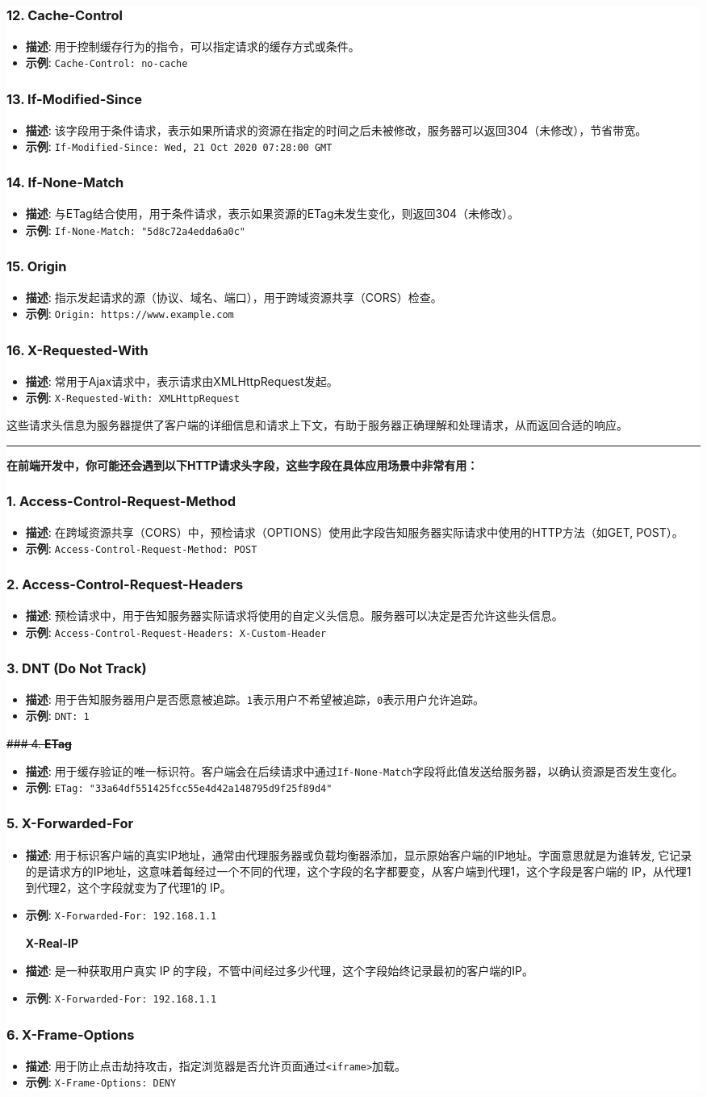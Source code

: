 ### 12. **Cache-Control**
   - **描述**: 用于控制缓存行为的指令，可以指定请求的缓存方式或条件。
   - **示例**: `Cache-Control: no-cache`

### 13. **If-Modified-Since**
   - **描述**: 该字段用于条件请求，表示如果所请求的资源在指定的时间之后未被修改，服务器可以返回304（未修改），节省带宽。
   - **示例**: `If-Modified-Since: Wed, 21 Oct 2020 07:28:00 GMT`

### 14. **If-None-Match**
   - **描述**: 与ETag结合使用，用于条件请求，表示如果资源的ETag未发生变化，则返回304（未修改）。
   - **示例**: `If-None-Match: "5d8c72a4edda6a0c"`

### 15. **Origin**
   - **描述**: 指示发起请求的源（协议、域名、端口），用于跨域资源共享（CORS）检查。
   - **示例**: `Origin: https://www.example.com`

### 16. **X-Requested-With**
   - **描述**: 常用于Ajax请求中，表示请求由XMLHttpRequest发起。
   - **示例**: `X-Requested-With: XMLHttpRequest`

这些请求头信息为服务器提供了客户端的详细信息和请求上下文，有助于服务器正确理解和处理请求，从而返回合适的响应。

---

**在前端开发中，你可能还会遇到以下HTTP请求头字段，这些字段在具体应用场景中非常有用：**

### 1. **Access-Control-Request-Method**
   - **描述**: 在跨域资源共享（CORS）中，预检请求（OPTIONS）使用此字段告知服务器实际请求中使用的HTTP方法（如GET, POST）。
   - **示例**: `Access-Control-Request-Method: POST`

### 2. **Access-Control-Request-Headers**
   - **描述**: 预检请求中，用于告知服务器实际请求将使用的自定义头信息。服务器可以决定是否允许这些头信息。
   - **示例**: `Access-Control-Request-Headers: X-Custom-Header`

### 3. **DNT (Do Not Track)**
   - **描述**: 用于告知服务器用户是否愿意被追踪。`1`表示用户不希望被追踪，`0`表示用户允许追踪。
   - **示例**: `DNT: 1`

~~### 4. **ETag**~~
   - **描述**: 用于缓存验证的唯一标识符。客户端会在后续请求中通过`If-None-Match`字段将此值发送给服务器，以确认资源是否发生变化。
   - **示例**: `ETag: "33a64df551425fcc55e4d42a148795d9f25f89d4"`

### 5. **X-Forwarded-For**
   - **描述**: 用于标识客户端的真实IP地址，通常由代理服务器或负载均衡器添加，显示原始客户端的IP地址。字面意思就是为谁转发, 它记录的是请求方的IP地址，这意味着每经过一个不同的代理，这个字段的名字都要变，从客户端到代理1，这个字段是客户端的 IP，从代理1到代理2，这个字段就变为了代理1的 IP。
   - **示例**: `X-Forwarded-For: 192.168.1.1`

      **X-Real-IP**
   - **描述**: 是一种获取用户真实 IP 的字段，不管中间经过多少代理，这个字段始终记录最初的客户端的IP。
   - **示例**: `X-Forwarded-For: 192.168.1.1`
### 6. **X-Frame-Options**
   - **描述**: 用于防止点击劫持攻击，指定浏览器是否允许页面通过`<iframe>`加载。
   - **示例**: `X-Frame-Options: DENY`
